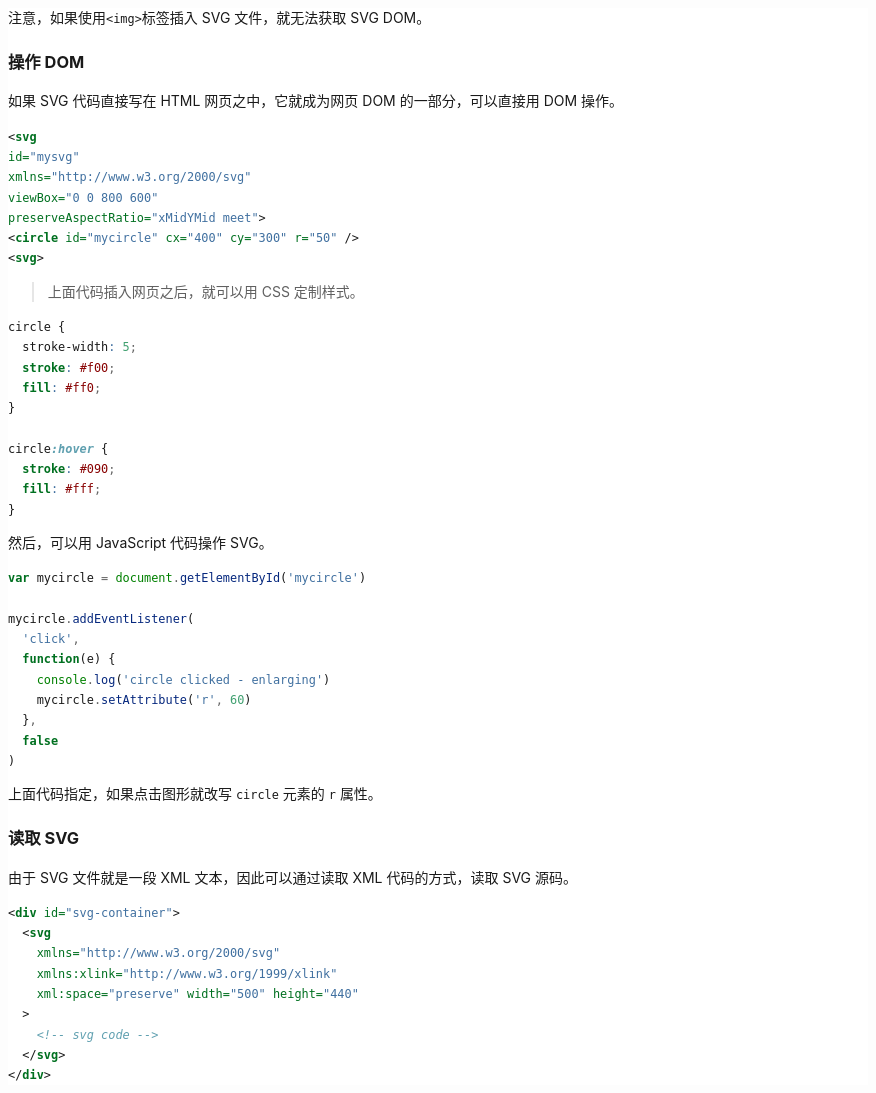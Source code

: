 注意，如果使用`<img>`标签插入 SVG 文件，就无法获取 SVG DOM。

### 操作 DOM

如果 SVG 代码直接写在 HTML 网页之中，它就成为网页 DOM 的一部分，可以直接用 DOM 操作。

```xml
<svg
id="mysvg"
xmlns="http://www.w3.org/2000/svg"
viewBox="0 0 800 600"
preserveAspectRatio="xMidYMid meet">
<circle id="mycircle" cx="400" cy="300" r="50" />
<svg>
```

> 上面代码插入网页之后，就可以用 CSS 定制样式。

```css
circle {
  stroke-width: 5;
  stroke: #f00;
  fill: #ff0;
}

circle:hover {
  stroke: #090;
  fill: #fff;
}
```

然后，可以用 JavaScript 代码操作 SVG。

```js
var mycircle = document.getElementById('mycircle')

mycircle.addEventListener(
  'click',
  function(e) {
    console.log('circle clicked - enlarging')
    mycircle.setAttribute('r', 60)
  },
  false
)
```

上面代码指定，如果点击图形就改写 `circle` 元素的 `r` 属性。

### 读取 SVG

由于 SVG 文件就是一段 XML 文本，因此可以通过读取 XML 代码的方式，读取 SVG 源码。

```xml
<div id="svg-container">
  <svg
    xmlns="http://www.w3.org/2000/svg"
    xmlns:xlink="http://www.w3.org/1999/xlink"
    xml:space="preserve" width="500" height="440"
  >
    <!-- svg code -->
  </svg>
</div>
```
